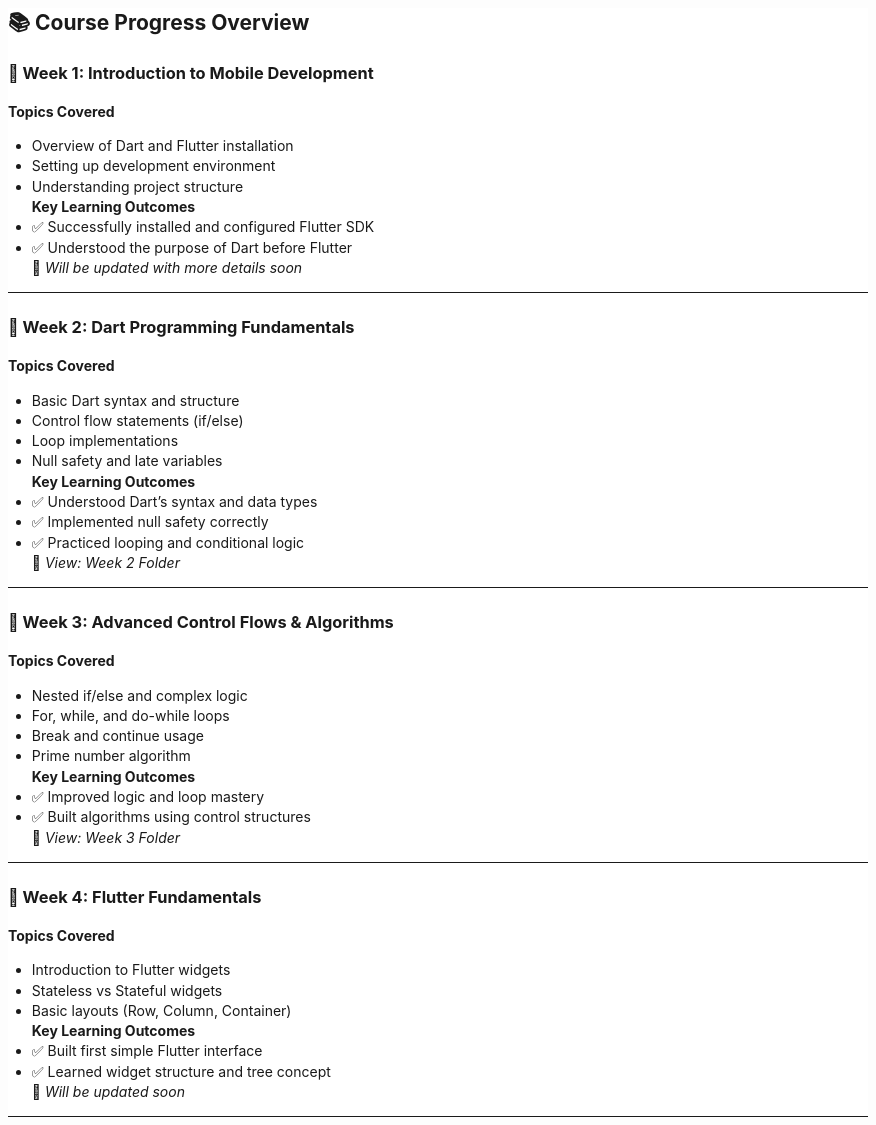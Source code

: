 
## 📚 Course Progress Overview  

### 🔹 Week 1: Introduction to Mobile Development  
**Topics Covered**  
- Overview of Dart and Flutter installation  
- Setting up development environment  
- Understanding project structure  
**Key Learning Outcomes**  
- ✅ Successfully installed and configured Flutter SDK  
- ✅ Understood the purpose of Dart before Flutter  
📖 *Will be updated with more details soon*  

---

### 🔹 Week 2: Dart Programming Fundamentals  
**Topics Covered**  
- Basic Dart syntax and structure  
- Control flow statements (if/else)  
- Loop implementations  
- Null safety and late variables  
**Key Learning Outcomes**  
- ✅ Understood Dart’s syntax and data types  
- ✅ Implemented null safety correctly  
- ✅ Practiced looping and conditional logic  
📖 *View: Week 2 Folder*  

---

### 🔹 Week 3: Advanced Control Flows & Algorithms  
**Topics Covered**  
- Nested if/else and complex logic  
- For, while, and do-while loops  
- Break and continue usage  
- Prime number algorithm  
**Key Learning Outcomes**  
- ✅ Improved logic and loop mastery  
- ✅ Built algorithms using control structures  
📖 *View: Week 3 Folder*  

---

### 🔹 Week 4: Flutter Fundamentals  
**Topics Covered**  
- Introduction to Flutter widgets  
- Stateless vs Stateful widgets  
- Basic layouts (Row, Column, Container)  
**Key Learning Outcomes**  
- ✅ Built first simple Flutter interface  
- ✅ Learned widget structure and tree concept  
📖 *Will be updated soon*  

---